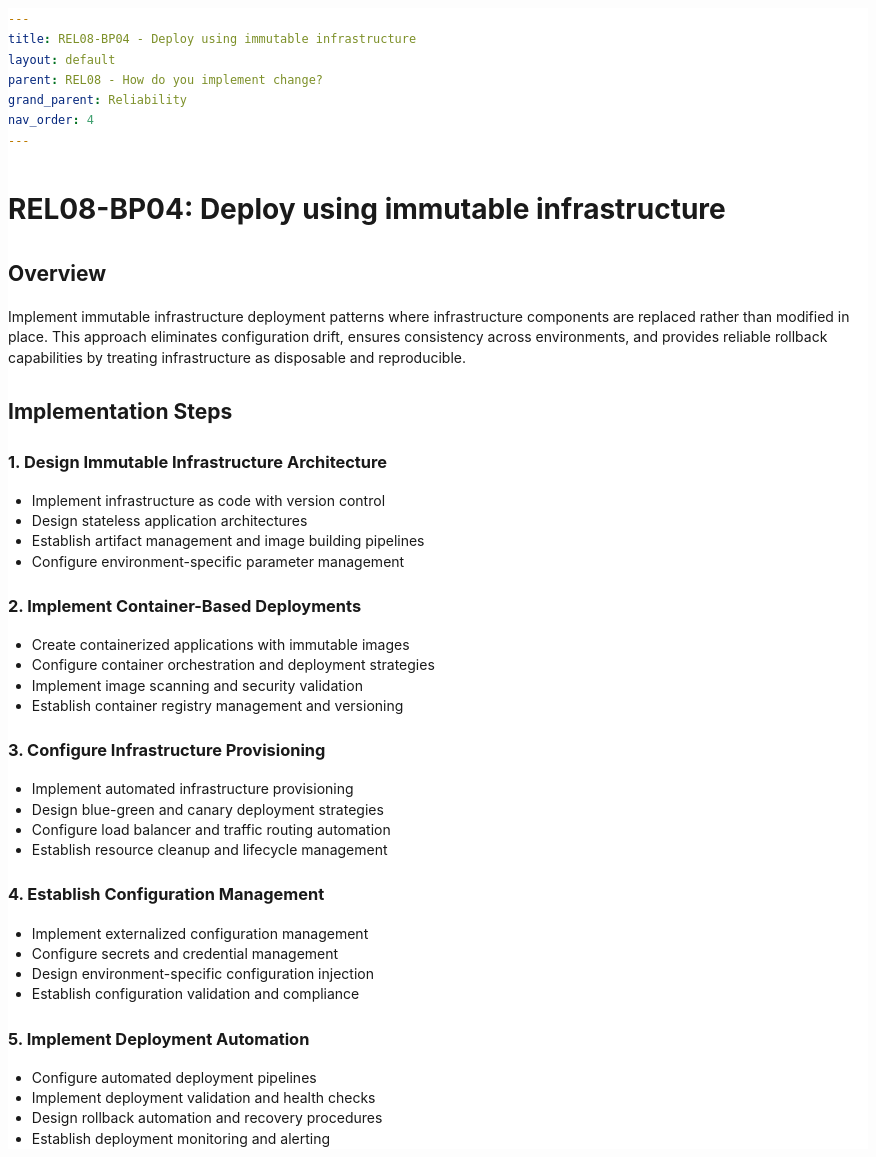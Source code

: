 ```yaml
---
title: REL08-BP04 - Deploy using immutable infrastructure
layout: default
parent: REL08 - How do you implement change?
grand_parent: Reliability
nav_order: 4
---
```


# REL08-BP04: Deploy using immutable infrastructure

## Overview

Implement immutable infrastructure deployment patterns where infrastructure components are replaced rather than modified in place. This approach eliminates configuration drift, ensures consistency across environments, and provides reliable rollback capabilities by treating infrastructure as disposable and reproducible.

## Implementation Steps

### 1. Design Immutable Infrastructure Architecture
- Implement infrastructure as code with version control
- Design stateless application architectures
- Establish artifact management and image building pipelines
- Configure environment-specific parameter management

### 2. Implement Container-Based Deployments
- Create containerized applications with immutable images
- Configure container orchestration and deployment strategies
- Implement image scanning and security validation
- Establish container registry management and versioning

### 3. Configure Infrastructure Provisioning
- Implement automated infrastructure provisioning
- Design blue-green and canary deployment strategies
- Configure load balancer and traffic routing automation
- Establish resource cleanup and lifecycle management

### 4. Establish Configuration Management
- Implement externalized configuration management
- Configure secrets and credential management
- Design environment-specific configuration injection
- Establish configuration validation and compliance

### 5. Implement Deployment Automation
- Configure automated deployment pipelines
- Implement deployment validation and health checks
- Design rollback automation and recovery procedures
- Establish deployment monitoring and alerting
